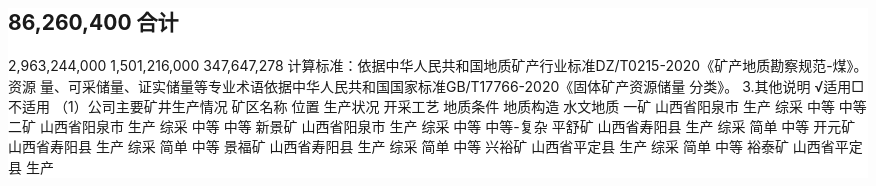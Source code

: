 86,260,400
合计
-
2,963,244,000
1,501,216,000
347,647,278
计算标准：依据中华人民共和国地质矿产行业标准DZ/T0215-2020《矿产地质勘察规范-煤》。资源
量、可采储量、证实储量等专业术语依据中华人民共和国国家标准GB/T17766-2020《固体矿产资源储量
分类》。
3.其他说明
√适用□不适用
（1）公司主要矿井生产情况
矿区名称
位置
生产状况
开采工艺
地质条件
地质构造
水文地质
一矿
山西省阳泉市
生产
综采
中等
中等
二矿
山西省阳泉市
生产
综采
中等
中等
新景矿
山西省阳泉市
生产
综采
中等
中等-复杂
平舒矿
山西省寿阳县
生产
综采
简单
中等
开元矿
山西省寿阳县
生产
综采
简单
中等
景福矿
山西省寿阳县
生产
综采
简单
中等
兴裕矿
山西省平定县
生产
综采
简单
中等
裕泰矿
山西省平定县
生产